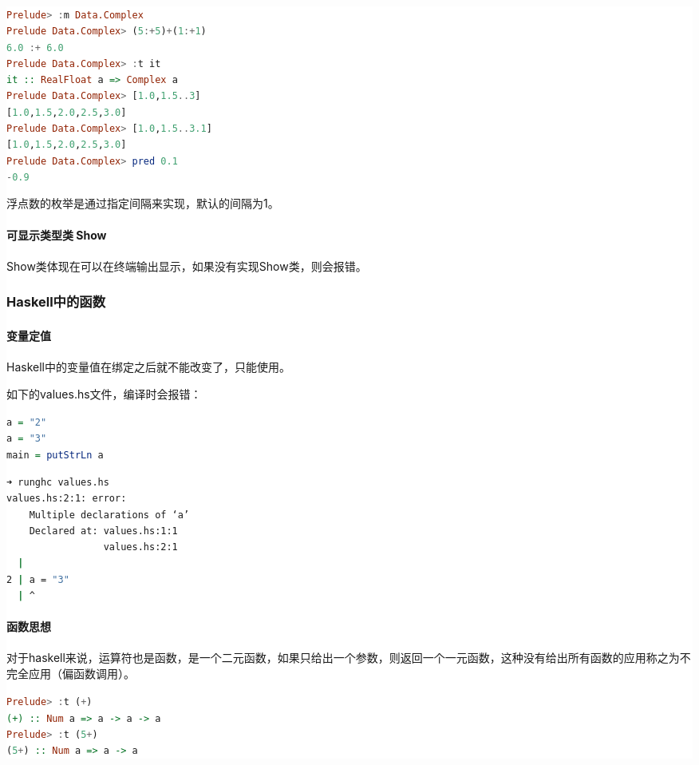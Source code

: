 
```haskell
Prelude> :m Data.Complex
Prelude Data.Complex> (5:+5)+(1:+1)
6.0 :+ 6.0
Prelude Data.Complex> :t it
it :: RealFloat a => Complex a
Prelude Data.Complex> [1.0,1.5..3]
[1.0,1.5,2.0,2.5,3.0]
Prelude Data.Complex> [1.0,1.5..3.1]
[1.0,1.5,2.0,2.5,3.0]
Prelude Data.Complex> pred 0.1
-0.9
```

浮点数的枚举是通过指定间隔来实现，默认的间隔为1。


#### 可显示类型类 Show

Show类体现在可以在终端输出显示，如果没有实现Show类，则会报错。




### Haskell中的函数

#### 变量定值

Haskell中的变量值在绑定之后就不能改变了，只能使用。

如下的values.hs文件，编译时会报错：

```haskell
a = "2"
a = "3"
main = putStrLn a
```

```bash
➜ runghc values.hs
values.hs:2:1: error:
    Multiple declarations of ‘a’
    Declared at: values.hs:1:1
                 values.hs:2:1
  |
2 | a = "3"
  | ^
```

#### 函数思想

对于haskell来说，运算符也是函数，是一个二元函数，如果只给出一个参数，则返回一个一元函数，这种没有给出所有函数的应用称之为不完全应用（偏函数调用）。


```haskell
Prelude> :t (+)
(+) :: Num a => a -> a -> a
Prelude> :t (5+)
(5+) :: Num a => a -> a
```
